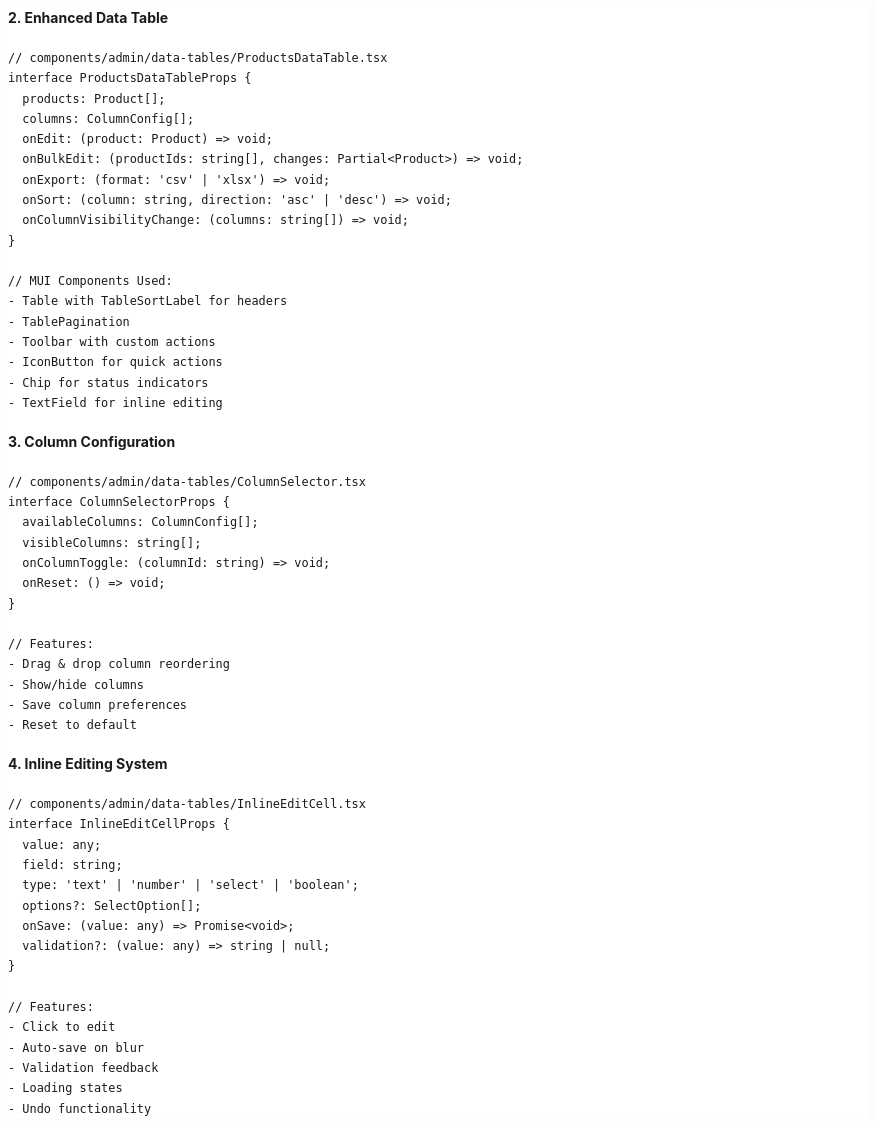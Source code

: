 #### 2. Enhanced Data Table
```tsx
// components/admin/data-tables/ProductsDataTable.tsx
interface ProductsDataTableProps {
  products: Product[];
  columns: ColumnConfig[];
  onEdit: (product: Product) => void;
  onBulkEdit: (productIds: string[], changes: Partial<Product>) => void;
  onExport: (format: 'csv' | 'xlsx') => void;
  onSort: (column: string, direction: 'asc' | 'desc') => void;
  onColumnVisibilityChange: (columns: string[]) => void;
}

// MUI Components Used:
- Table with TableSortLabel for headers
- TablePagination
- Toolbar with custom actions
- IconButton for quick actions
- Chip for status indicators
- TextField for inline editing
```

#### 3. Column Configuration
```tsx
// components/admin/data-tables/ColumnSelector.tsx
interface ColumnSelectorProps {
  availableColumns: ColumnConfig[];
  visibleColumns: string[];
  onColumnToggle: (columnId: string) => void;
  onReset: () => void;
}

// Features:
- Drag & drop column reordering
- Show/hide columns
- Save column preferences
- Reset to default
```

#### 4. Inline Editing System
```tsx
// components/admin/data-tables/InlineEditCell.tsx
interface InlineEditCellProps {
  value: any;
  field: string;
  type: 'text' | 'number' | 'select' | 'boolean';
  options?: SelectOption[];
  onSave: (value: any) => Promise<void>;
  validation?: (value: any) => string | null;
}

// Features:
- Click to edit
- Auto-save on blur
- Validation feedback
- Loading states
- Undo functionality
```
